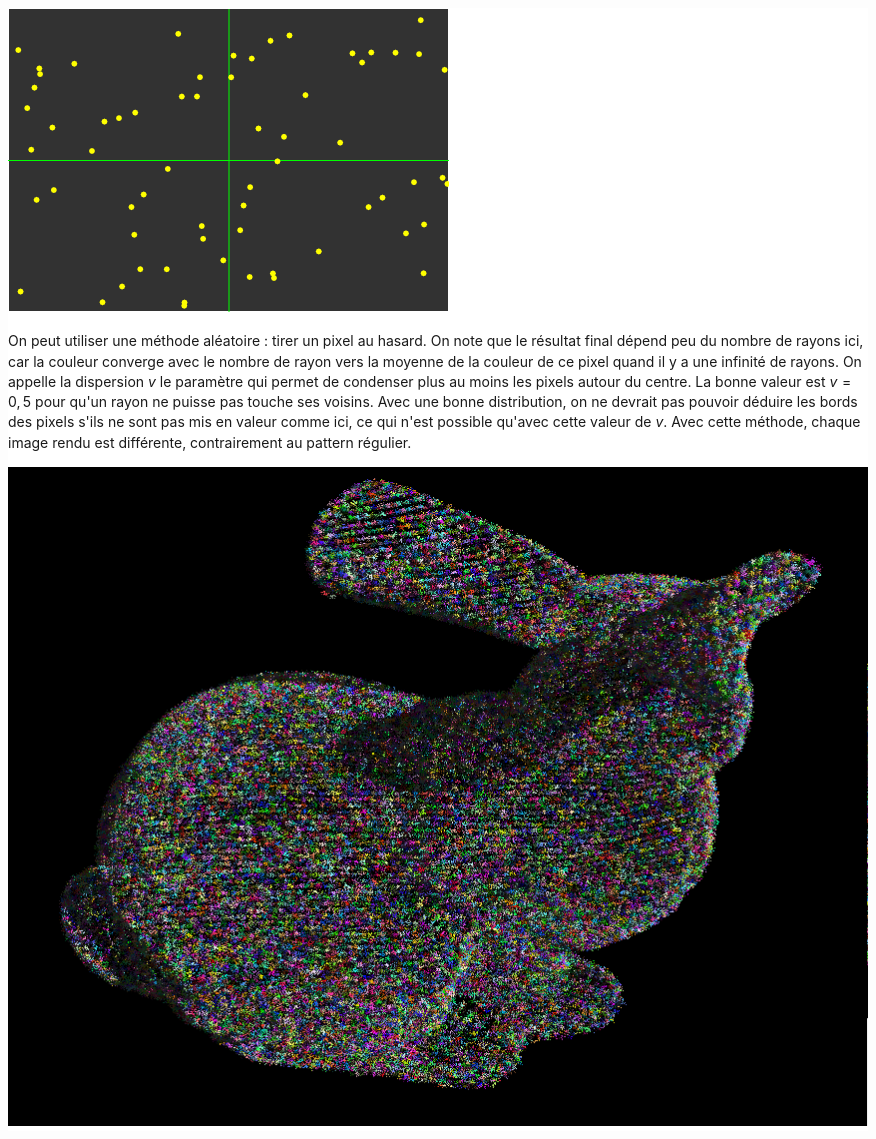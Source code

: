 ![image-20220415120742465](img/p_rand.png)

On peut utiliser une méthode aléatoire : tirer un pixel au hasard. On note que le résultat final dépend peu du nombre de rayons ici, car la couleur converge avec le nombre de rayon vers la moyenne de la couleur de ce pixel quand il y a une infinité de rayons. On appelle la dispersion $v$ le paramètre qui permet de condenser plus au moins les pixels autour du centre. La bonne valeur est $v=0,5$ pour qu'un rayon ne puisse pas touche ses voisins. Avec une bonne distribution, on ne devrait pas pouvoir déduire les bords des pixels s'ils ne sont pas mis en valeur comme ici, ce qui n'est possible qu'avec cette valeur de $v$. Avec cette méthode, chaque image rendu est différente, contrairement au pattern régulier.

![](img/ssaa_random_big.png)
